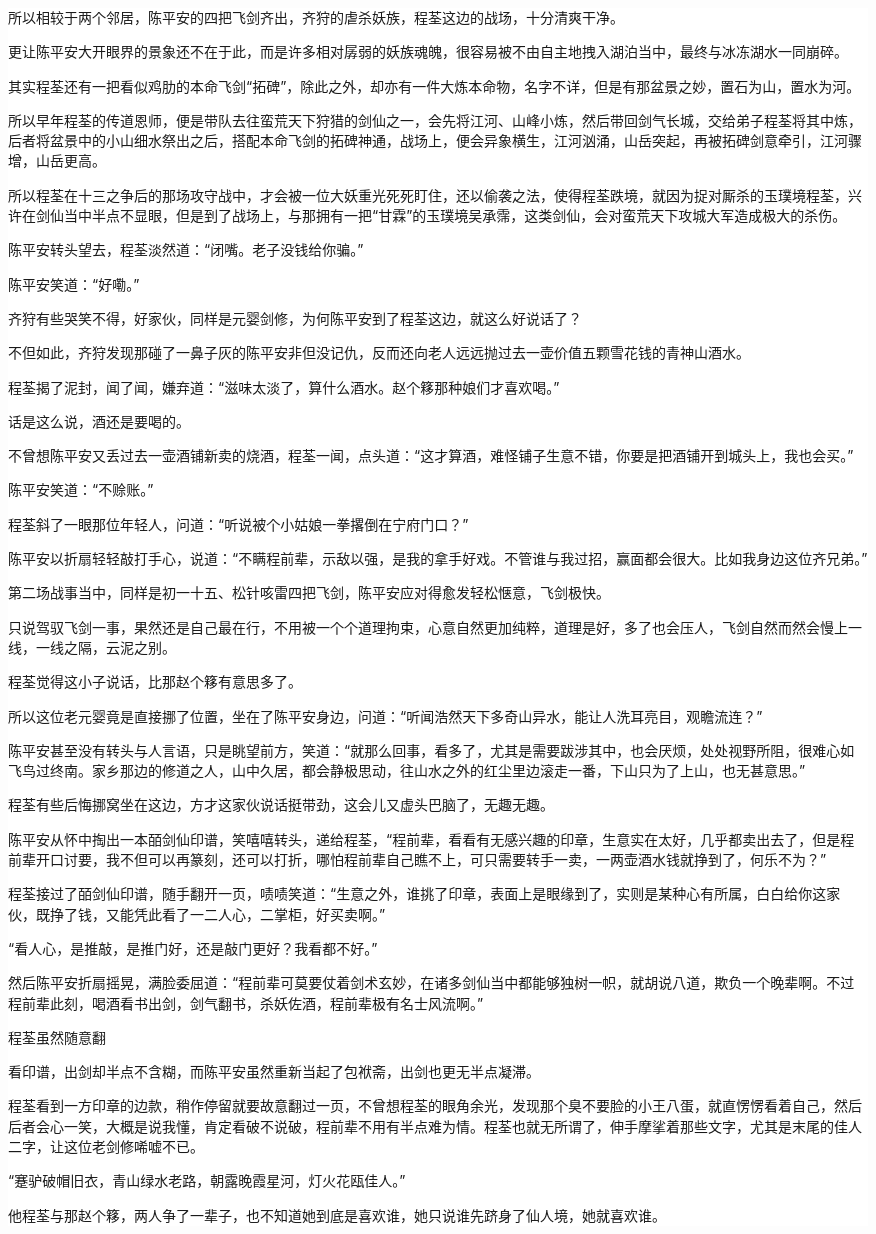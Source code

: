    所以相较于两个邻居，陈平安的四把飞剑齐出，齐狩的虐杀妖族，程荃这边的战场，十分清爽干净。

   更让陈平安大开眼界的景象还不在于此，而是许多相对孱弱的妖族魂魄，很容易被不由自主地拽入湖泊当中，最终与冰冻湖水一同崩碎。

   其实程荃还有一把看似鸡肋的本命飞剑“拓碑”，除此之外，却亦有一件大炼本命物，名字不详，但是有那盆景之妙，置石为山，置水为河。

   所以早年程荃的传道恩师，便是带队去往蛮荒天下狩猎的剑仙之一，会先将江河、山峰小炼，然后带回剑气长城，交给弟子程荃将其中炼，后者将盆景中的小山细水祭出之后，搭配本命飞剑的拓碑神通，战场上，便会异象横生，江河汹涌，山岳突起，再被拓碑剑意牵引，江河骤增，山岳更高。

   所以程荃在十三之争后的那场攻守战中，才会被一位大妖重光死死盯住，还以偷袭之法，使得程荃跌境，就因为捉对厮杀的玉璞境程荃，兴许在剑仙当中半点不显眼，但是到了战场上，与那拥有一把“甘霖”的玉璞境吴承霈，这类剑仙，会对蛮荒天下攻城大军造成极大的杀伤。

   陈平安转头望去，程荃淡然道：“闭嘴。老子没钱给你骗。”

   陈平安笑道：“好嘞。”

   齐狩有些哭笑不得，好家伙，同样是元婴剑修，为何陈平安到了程荃这边，就这么好说话了？

   不但如此，齐狩发现那碰了一鼻子灰的陈平安非但没记仇，反而还向老人远远抛过去一壶价值五颗雪花钱的青神山酒水。

   程荃揭了泥封，闻了闻，嫌弃道：“滋味太淡了，算什么酒水。赵个簃那种娘们才喜欢喝。”

   话是这么说，酒还是要喝的。

   不曾想陈平安又丢过去一壶酒铺新卖的烧酒，程荃一闻，点头道：“这才算酒，难怪铺子生意不错，你要是把酒铺开到城头上，我也会买。”

   陈平安笑道：“不赊账。”

   程荃斜了一眼那位年轻人，问道：“听说被个小姑娘一拳撂倒在宁府门口？”

   陈平安以折扇轻轻敲打手心，说道：“不瞒程前辈，示敌以强，是我的拿手好戏。不管谁与我过招，赢面都会很大。比如我身边这位齐兄弟。”

   第二场战事当中，同样是初一十五、松针咳雷四把飞剑，陈平安应对得愈发轻松惬意，飞剑极快。

   只说驾驭飞剑一事，果然还是自己最在行，不用被一个个道理拘束，心意自然更加纯粹，道理是好，多了也会压人，飞剑自然而然会慢上一线，一线之隔，云泥之别。

   程荃觉得这小子说话，比那赵个簃有意思多了。

   所以这位老元婴竟是直接挪了位置，坐在了陈平安身边，问道：“听闻浩然天下多奇山异水，能让人洗耳亮目，观瞻流连？”

   陈平安甚至没有转头与人言语，只是眺望前方，笑道：“就那么回事，看多了，尤其是需要跋涉其中，也会厌烦，处处视野所阻，很难心如飞鸟过终南。家乡那边的修道之人，山中久居，都会静极思动，往山水之外的红尘里边滚走一番，下山只为了上山，也无甚意思。”

   程荃有些后悔挪窝坐在这边，方才这家伙说话挺带劲，这会儿又虚头巴脑了，无趣无趣。

   陈平安从怀中掏出一本皕剑仙印谱，笑嘻嘻转头，递给程荃，“程前辈，看看有无感兴趣的印章，生意实在太好，几乎都卖出去了，但是程前辈开口讨要，我不但可以再篆刻，还可以打折，哪怕程前辈自己瞧不上，可只需要转手一卖，一两壶酒水钱就挣到了，何乐不为？”

   程荃接过了皕剑仙印谱，随手翻开一页，啧啧笑道：“生意之外，谁挑了印章，表面上是眼缘到了，实则是某种心有所属，白白给你这家伙，既挣了钱，又能凭此看了一二人心，二掌柜，好买卖啊。”

   “看人心，是推敲，是推门好，还是敲门更好？我看都不好。”

   然后陈平安折扇摇晃，满脸委屈道：“程前辈可莫要仗着剑术玄妙，在诸多剑仙当中都能够独树一帜，就胡说八道，欺负一个晚辈啊。不过程前辈此刻，喝酒看书出剑，剑气翻书，杀妖佐酒，程前辈极有名士风流啊。”

   程荃虽然随意翻

   看印谱，出剑却半点不含糊，而陈平安虽然重新当起了包袱斋，出剑也更无半点凝滞。

   程荃看到一方印章的边款，稍作停留就要故意翻过一页，不曾想程荃的眼角余光，发现那个臭不要脸的小王八蛋，就直愣愣看着自己，然后后者会心一笑，大概是说我懂，肯定看破不说破，程前辈不用有半点难为情。程荃也就无所谓了，伸手摩挲着那些文字，尤其是末尾的佳人二字，让这位老剑修唏嘘不已。

   “蹇驴破帽旧衣，青山绿水老路，朝露晚霞星河，灯火花瓯佳人。”

   他程荃与那赵个簃，两人争了一辈子，也不知道她到底是喜欢谁，她只说谁先跻身了仙人境，她就喜欢谁。
